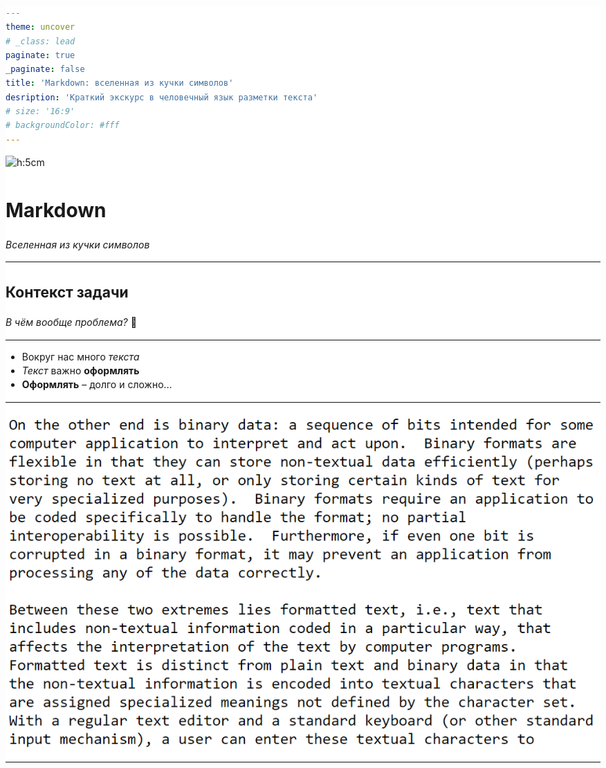 ```yaml
---
theme: uncover
# _class: lead
paginate: true
_paginate: false
title: 'Markdown: вселенная из кучки символов'
desription: 'Краткий экскурс в человечный язык разметки текста'
# size: '16:9'
# backgroundColor: #fff
---
```




![h:5cm](https://upload.wikimedia.org/wikipedia/commons/thumb/4/48/Markdown-mark.svg/1024px-Markdown-mark.svg.png)

# Markdown

*Вселенная из кучки символов*

------

## Контекст задачи

*В чём вообще проблема?* :thinking:

---

* Вокруг нас много *текста*
* *Текст* важно **оформлять**
* **Оформлять** – долго и сложно…

---

![bg 100%](img/plain-text-rfc.png)

---